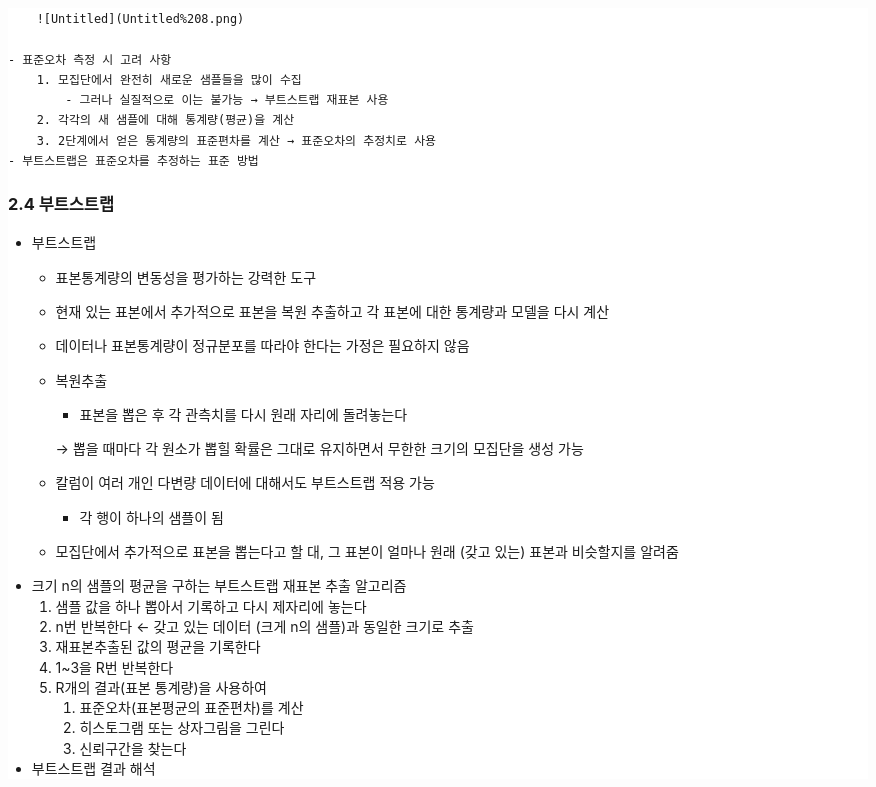         ![Untitled](Untitled%208.png)
        
    - 표준오차 측정 시 고려 사항
        1. 모집단에서 완전히 새로운 샘플들을 많이 수집
            - 그러나 실질적으로 이는 불가능 → 부트스트랩 재표본 사용
        2. 각각의 새 샘플에 대해 통계량(평균)을 계산
        3. 2단계에서 얻은 통계량의 표준편차를 계산 → 표준오차의 추정치로 사용 
    - 부트스트랩은 표준오차를 추정하는 표준 방법

### 2.4 부트스트랩

- 부트스트랩
    - 표본통계량의 변동성을 평가하는 강력한 도구
    - 현재 있는 표본에서 추가적으로 표본을 복원 추출하고 각 표본에 대한 통계량과 모델을 다시 계산
    - 데이터나 표본통계량이 정규분포를 따라야 한다는 가정은 필요하지 않음
    - 복원추출
        - 표본을 뽑은 후 각 관측치를 다시 원래 자리에 돌려놓는다
        
        → 뽑을 때마다 각 원소가 뽑힐 확률은 그대로 유지하면서 무한한 크기의 모집단을 생성 가능 
        
    - 칼럼이 여러 개인 다변량 데이터에 대해서도 부트스트랩 적용 가능
        - 각 행이 하나의 샘플이 됨
    - 모집단에서 추가적으로 표본을 뽑는다고 할 대, 그 표본이 얼마나 원래 (갖고 있는) 표본과 비슷할지를 알려줌
- 크기 n의 샘플의 평균을 구하는 부트스트랩 재표본 추출 알고리즘
    1. 샘플 값을 하나 뽑아서 기록하고 다시 제자리에 놓는다 
    2. n번 반복한다 ← 갖고 있는 데이터 (크게 n의 샘플)과 동일한 크기로 추출
    3. 재표본추출된 값의 평균을 기록한다 
    4. 1~3을 R번 반복한다
    5. R개의 결과(표본 통계량)을 사용하여 
        1. 표준오차(표본평균의 표준편차)를 계산
        2. 히스토그램 또는 상자그림을 그린다
        3. 신뢰구간을 찾는다  
- 부트스트랩 결과 해석
    